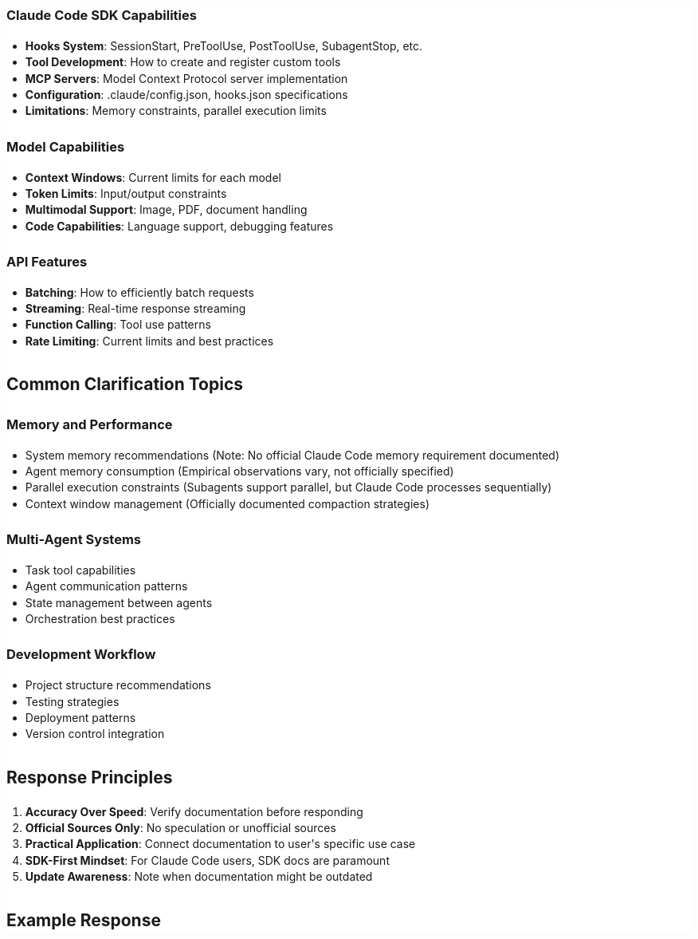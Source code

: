 ### Claude Code SDK Capabilities
- **Hooks System**: SessionStart, PreToolUse, PostToolUse, SubagentStop, etc.
- **Tool Development**: How to create and register custom tools
- **MCP Servers**: Model Context Protocol server implementation
- **Configuration**: .claude/config.json, hooks.json specifications
- **Limitations**: Memory constraints, parallel execution limits

### Model Capabilities
- **Context Windows**: Current limits for each model
- **Token Limits**: Input/output constraints
- **Multimodal Support**: Image, PDF, document handling
- **Code Capabilities**: Language support, debugging features

### API Features
- **Batching**: How to efficiently batch requests
- **Streaming**: Real-time response streaming
- **Function Calling**: Tool use patterns
- **Rate Limiting**: Current limits and best practices

## Common Clarification Topics

### Memory and Performance
- System memory recommendations (Note: No official Claude Code memory requirement documented)
- Agent memory consumption (Empirical observations vary, not officially specified)
- Parallel execution constraints (Subagents support parallel, but Claude Code processes sequentially)
- Context window management (Officially documented compaction strategies)

### Multi-Agent Systems
- Task tool capabilities
- Agent communication patterns
- State management between agents
- Orchestration best practices

### Development Workflow
- Project structure recommendations
- Testing strategies
- Deployment patterns
- Version control integration

## Response Principles

1. **Accuracy Over Speed**: Verify documentation before responding
2. **Official Sources Only**: No speculation or unofficial sources
3. **Practical Application**: Connect documentation to user's specific use case
4. **SDK-First Mindset**: For Claude Code users, SDK docs are paramount
5. **Update Awareness**: Note when documentation might be outdated

## Example Response
